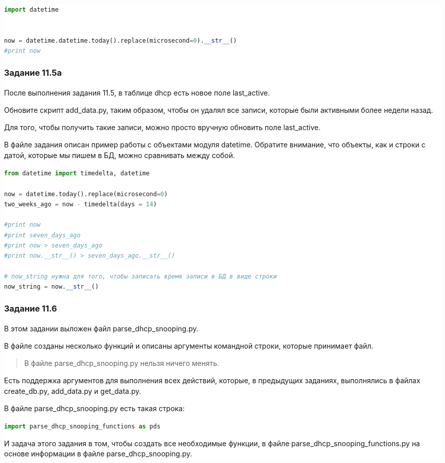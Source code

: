 ```python
import datetime


now = datetime.datetime.today().replace(microsecond=0).__str__()
#print now
```


### Задание 11.5a

После выполнения задания 11.5, в таблице dhcp есть новое поле last_active.

Обновите скрипт add_data.py, таким образом, чтобы он удалял все записи,
которые были активными более недели назад.

Для того, чтобы получить такие записи, можно просто вручную обновить поле last_active.

В файле задания описан пример работы с объектами модуля datetime.
Обратите внимание, что объекты, как и строки с датой, которые мы пишем в БД,
можно сравнивать между собой.


```python
from datetime import timedelta, datetime

now = datetime.today().replace(microsecond=0)
two_weeks_ago = now - timedelta(days = 14)

#print now
#print seven_days_ago
#print now > seven_days_ago
#print now.__str__() > seven_days_ago.__str__()

# now_string нужна для того, чтобы записать время записи в БД в виде строки
now_string = now.__str__()
```


### Задание 11.6

В этом задании выложен файл parse_dhcp_snooping.py.

В файле созданы несколько функций и описаны аргументы командной строки,
которые принимает файл.

> В файле parse_dhcp_snooping.py нельзя ничего менять.

Есть поддержка аргументов для выполнения всех действий, которые,
в предыдущих заданиях, выполнялись в файлах create_db.py, add_data.py и get_data.py.

В файле parse_dhcp_snooping.py есть такая строка:
```python
import parse_dhcp_snooping_functions as pds
```

И задача этого задания в том, чтобы создать все необходимые функции,
в файле parse_dhcp_snooping_functions.py на основе информации в файле parse_dhcp_snooping.py.
